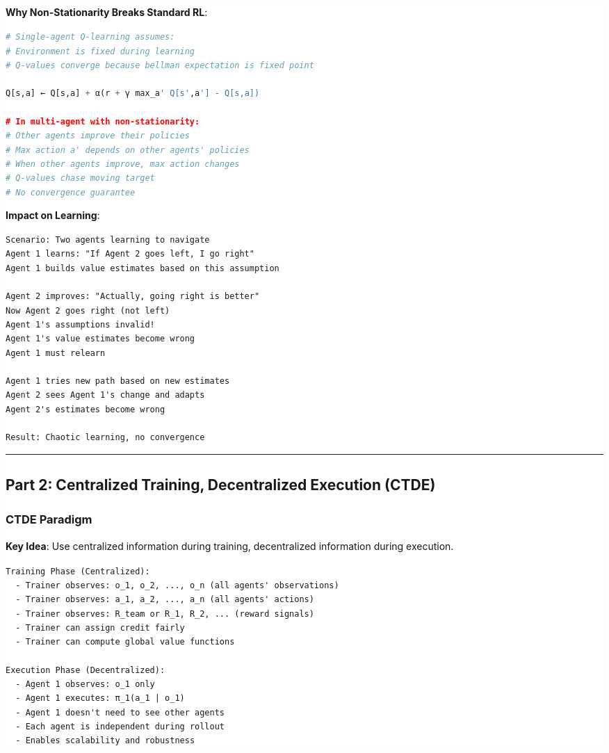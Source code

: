 **Why Non-Stationarity Breaks Standard RL**:

```python
# Single-agent Q-learning assumes:
# Environment is fixed during learning
# Q-values converge because bellman expectation is fixed point

Q[s,a] ← Q[s,a] + α(r + γ max_a' Q[s',a'] - Q[s,a])

# In multi-agent with non-stationarity:
# Other agents improve their policies
# Max action a' depends on other agents' policies
# When other agents improve, max action changes
# Q-values chase moving target
# No convergence guarantee
```

**Impact on Learning**:

```
Scenario: Two agents learning to navigate
Agent 1 learns: "If Agent 2 goes left, I go right"
Agent 1 builds value estimates based on this assumption

Agent 2 improves: "Actually, going right is better"
Now Agent 2 goes right (not left)
Agent 1's assumptions invalid!
Agent 1's value estimates become wrong
Agent 1 must relearn

Agent 1 tries new path based on new estimates
Agent 2 sees Agent 1's change and adapts
Agent 2's estimates become wrong

Result: Chaotic learning, no convergence
```

---

## Part 2: Centralized Training, Decentralized Execution (CTDE)

### CTDE Paradigm

**Key Idea**: Use centralized information during training, decentralized information during execution.

```
Training Phase (Centralized):
  - Trainer observes: o_1, o_2, ..., o_n (all agents' observations)
  - Trainer observes: a_1, a_2, ..., a_n (all agents' actions)
  - Trainer observes: R_team or R_1, R_2, ... (reward signals)
  - Trainer can assign credit fairly
  - Trainer can compute global value functions

Execution Phase (Decentralized):
  - Agent 1 observes: o_1 only
  - Agent 1 executes: π_1(a_1 | o_1)
  - Agent 1 doesn't need to see other agents
  - Each agent is independent during rollout
  - Enables scalability and robustness
```
